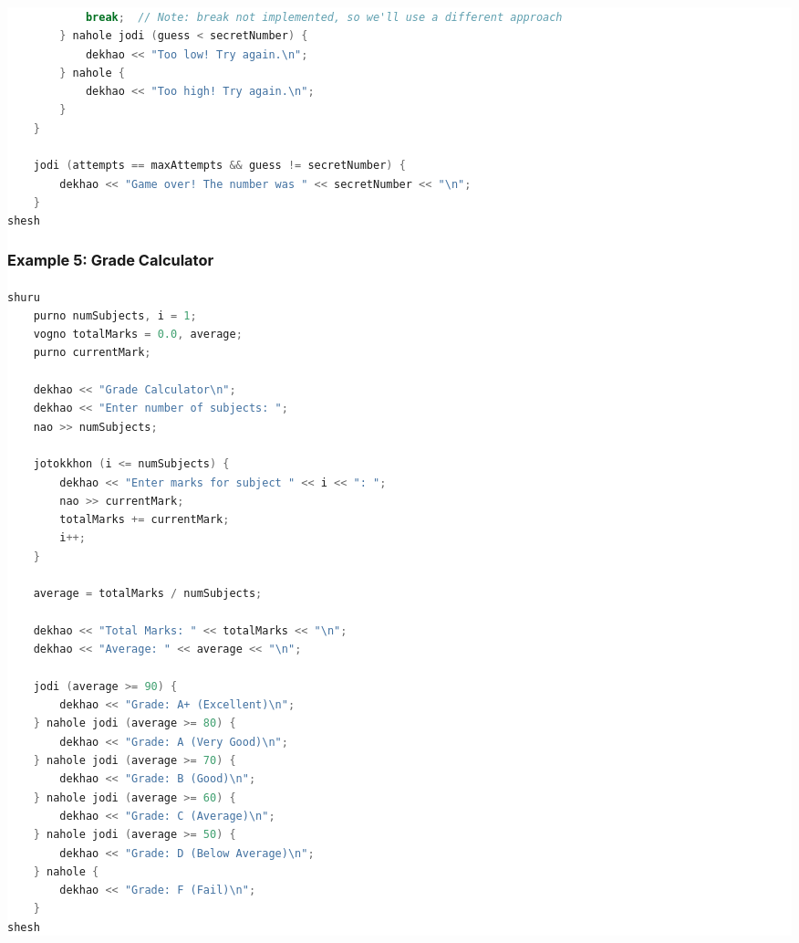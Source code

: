 ```cpp
            break;  // Note: break not implemented, so we'll use a different approach
        } nahole jodi (guess < secretNumber) {
            dekhao << "Too low! Try again.\n";
        } nahole {
            dekhao << "Too high! Try again.\n";
        }
    }
    
    jodi (attempts == maxAttempts && guess != secretNumber) {
        dekhao << "Game over! The number was " << secretNumber << "\n";
    }
shesh
```

### Example 5: Grade Calculator
```cpp
shuru
    purno numSubjects, i = 1;
    vogno totalMarks = 0.0, average;
    purno currentMark;
    
    dekhao << "Grade Calculator\n";
    dekhao << "Enter number of subjects: ";
    nao >> numSubjects;
    
    jotokkhon (i <= numSubjects) {
        dekhao << "Enter marks for subject " << i << ": ";
        nao >> currentMark;
        totalMarks += currentMark;
        i++;
    }
    
    average = totalMarks / numSubjects;
    
    dekhao << "Total Marks: " << totalMarks << "\n";
    dekhao << "Average: " << average << "\n";
    
    jodi (average >= 90) {
        dekhao << "Grade: A+ (Excellent)\n";
    } nahole jodi (average >= 80) {
        dekhao << "Grade: A (Very Good)\n";
    } nahole jodi (average >= 70) {
        dekhao << "Grade: B (Good)\n";
    } nahole jodi (average >= 60) {
        dekhao << "Grade: C (Average)\n";
    } nahole jodi (average >= 50) {
        dekhao << "Grade: D (Below Average)\n";
    } nahole {
        dekhao << "Grade: F (Fail)\n";
    }
shesh
```
